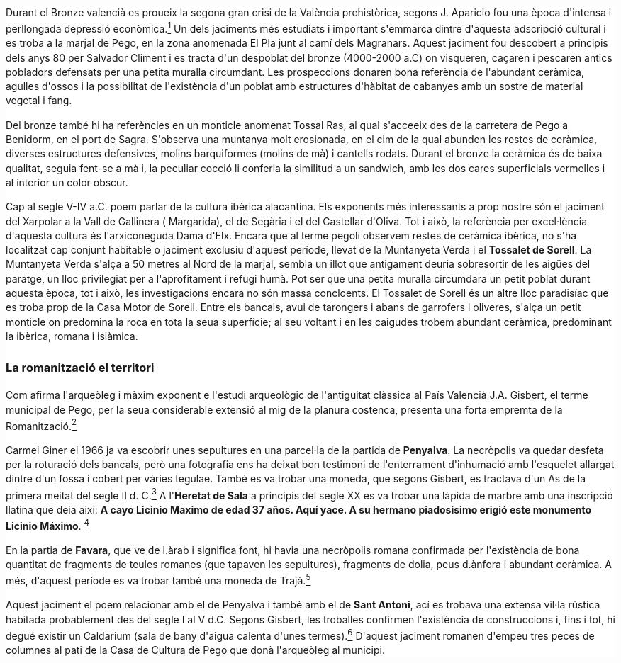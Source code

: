 Durant el Bronze valencià es proueix la segona gran crisi de la València prehistòrica, segons J. Aparicio fou una època d'intensa i perllongada depressió econòmica.[<sup>1</sup>](#references) Un dels jaciments més estudiats i important s'emmarca dintre d'aquesta adscripció cultural i es troba a la marjal de Pego, en la zona anomenada El Pla junt al camí dels Magranars. Aquest jaciment fou descobert a principis dels anys 80 per Salvador Climent i es tracta d'un despoblat del bronze (4000-2000 a.C) on visqueren, caçaren i pescaren antics pobladors defensats per una petita muralla circumdant. Les prospeccions donaren bona referència de l'abundant ceràmica, agulles d'ossos i la possibilitat de l'existència d'un poblat amb estructures d'hàbitat de cabanyes amb un sostre de material vegetal i fang.

Del bronze també hi ha referències en un monticle anomenat Tossal Ras, al qual s'acceeix des de la carretera de Pego a Benidorm, en el port de Sagra. S'observa una muntanya molt erosionada, en el cim de la qual abunden les restes de ceràmica, diverses estructures defensives, molins barquiformes (molins de mà) i cantells rodats. Durant el bronze la ceràmica és de baixa qualitat, seguia fent-se a mà i, la peculiar cocció li conferia la similitud a un sandwich, amb les dos cares superficials vermelles i al interior un color obscur.

Cap al segle V-IV a.C. poem parlar de la cultura ibèrica alacantina. Els exponents més interessants a prop nostre són el jaciment del Xarpolar a la Vall de Gallinera ( Margarida), el de Segària i el del Castellar d'Oliva. Tot i això, la referència per excel·lència d'aquesta cultura és l'arxiconeguda Dama d'Elx. Encara que al terme pegolí observem restes de ceràmica ibèrica, no s'ha localitzat cap conjunt habitable o jaciment exclusiu d'aquest període, llevat de la Muntanyeta Verda i el **Tossalet de Sorell**. La Muntanyeta Verda s'alça a 50 metres al Nord de la marjal, sembla un illot que antigament deuria sobresortir de les aigües del paratge, un lloc privilegiat per a l'aprofitament i refugi humà. Pot ser que una petita muralla circumdara un petit poblat durant aquesta època, tot i això, les investigacions encara no són massa concloents. El Tossalet de Sorell és un altre lloc paradisíac que es troba prop de la Casa Motor de Sorell. Entre els bancals, avui de tarongers i abans de garrofers i oliveres, s'alça un petit monticle on predomina la roca en tota la seua superfície; al seu voltant i en les caigudes trobem abundant ceràmica, predominant la ibèrica, romana i islàmica.

### La romanització el territori

Com afirma l'arqueòleg i màxim exponent e l'estudi arqueològic de l'antiguitat clàssica al País Valencià J.A. Gisbert, el terme municipal de Pego, per la seua considerable extensió al mig de la planura costenca, presenta una forta empremta de la Romanització.[<sup>2</sup>](#references)

Carmel Giner el 1966 ja va escobrir unes sepultures en una parcel·la de la partida de **Penyalva**. La necròpolis va quedar desfeta per la roturació dels bancals, però una fotografia ens ha deixat bon testimoni de l'enterrament d'inhumació amb l'esquelet allargat dintre d'un fossa i cobert per vàries tegulae. També es va trobar una moneda, que segons Gisbert, es tractava d'un As de la primera meitat del segle II d. C.[<sup>3</sup>](#references) A l'**Heretat de Sala** a principis del segle XX es va trobar una làpida de marbre amb una inscripció llatina que deia així: **A cayo Licinio Maximo de edad 37 años. Aquí yace. A su hermano piadosisimo erigió este monumento Licinio Máximo**. [<sup>4</sup>](#references)

En la partia de **Favara**, que ve de l.àrab i significa font, hi havia una necròpolis romana confirmada per l'existència de bona quantitat de fragments de teules romanes (que tapaven les sepultures), fragments de dolia, peus d.ànfora i abundant ceràmica. A més, d'aquest període es va trobar també una moneda de Trajà.[<sup>5</sup>](#references)

Aquest jaciment el poem relacionar amb el de Penyalva i també amb el de **Sant Antoni**, ací es trobava una extensa vil·la rústica habitada probablement des del segle I al V d.C. Segons Gisbert, les troballes confirmen l'existència de construccions i, fins i tot, hi degué existir un Caldarium (sala de bany d'aigua calenta d'unes termes).[<sup>6</sup>](#references) D'aquest jaciment romanen d'empeu tres peces de columnes al pati de la Casa de Cultura de Pego que donà l'arqueòleg al municipi.
